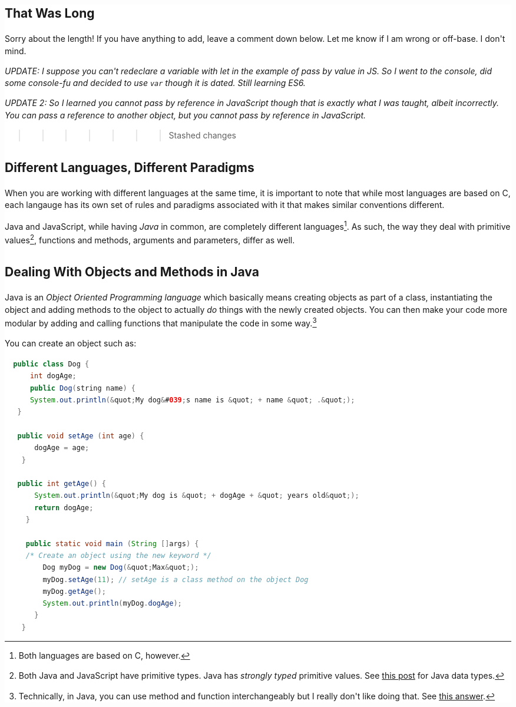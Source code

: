 ## That Was Long

Sorry about the length! If you have anything to add, leave a comment down below. Let me know if I am wrong or off-base. I don't mind.

*UPDATE: I suppose you can't redeclare a variable with let in the example of pass by value in JS. So I went to the console, did some console-fu and decided to use `var` though it is dated. Still learning ES6.*

*UPDATE 2: So I learned you cannot pass by reference in JavaScript though that is exactly what I was taught, albeit incorrectly. You can pass a reference to another object, but you cannot pass by reference in JavaScript.*





[^1]: Both languages are based on C, however.
[^2]: Both Java and JavaScript have primitive types. Java has *strongly typed* primitive values. See [this post](https://tiffanywhite.tech/primitive-data-types-in-java/) for Java data types.
[^3]: Technically, in Java, you can use method and function interchangeably but I really don't like doing that. See [this answer](http://stackoverflow.com/questions/155609/difference-between-a-method-and-a-function).
[^4]: Eric Elliott [has talked about this](https://medium.com/javascript-scene/common-misconceptions-about-inheritance-in-javascript-d5d9bab29b0a#.szfiambhu) a lot. Check it out for the differences inheritance between the two languages.
[^5]: This is creating an object using a JavaScript constructor and the `new` keyword, mimicking OOP inheritance in JavaScript. Douglas Crockford [recommends that you avoid it.](https://youtu.be/bo36MrBfTk4?t=28m50s)
=======
=======
>>>>>>> Stashed changes
## Different Languages, Different Paradigms

When you are working with different languages at the same time, it is important to note that while most languages are based on C, each langauge has its own set of rules and paradigms associated with it that makes similar conventions different.

Java and JavaScript, while having *Java* in common, are completely different languages[^1]. As such, the way they deal with primitive values[^2], functions and methods, arguments and parameters, differ as well.

## Dealing With Objects and Methods in Java

Java is an *Object Oriented Programming language* which basically means creating objects as part of a class, instantiating the object and adding methods to the object to actually *do* things with the newly created objects. You can then make your code more modular by adding and calling functions that manipulate the code in some way.[^3]

You can create an object such as:

```java
  public class Dog {
      int dogAge;
      public Dog(string name) {
      System.out.println(&quot;My dog&#039;s name is &quot; + name &quot; .&quot;);
   }
 
   public void setAge (int age) {
       dogAge = age;
    }
  
   public int getAge() {
       System.out.println(&quot;My dog is &quot; + dogAge + &quot; years old&quot;);
       return dogAge;
     }
     
     public static void main (String []args) {
     /* Create an object using the new keyword */
         Dog myDog = new Dog(&quot;Max&quot;);
         myDog.setAge(11); // setAge is a class method on the object Dog
         myDog.getAge();
         System.out.println(myDog.dogAge);
       }
    }
```


[^6]: More in another post.